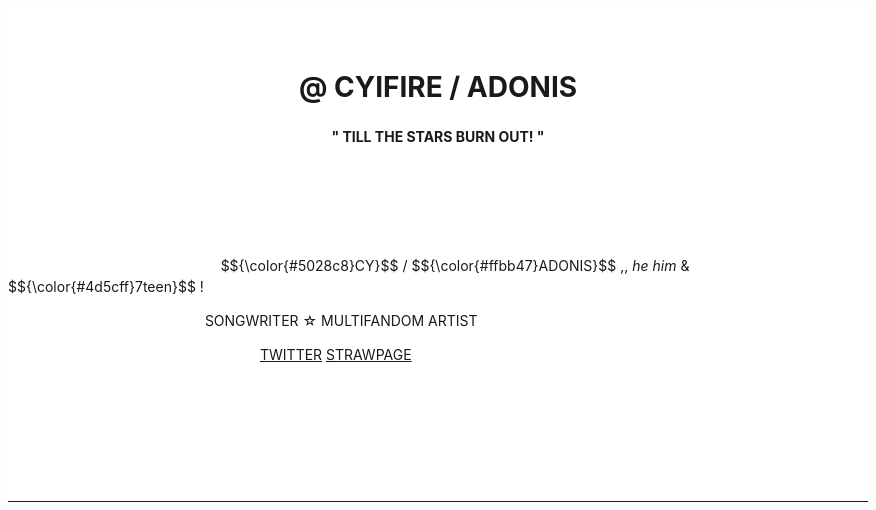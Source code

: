 <img  src="https://pbs.twimg.com/media/GledU0kWcAE60Kv?format=jpg&name=medium" alt="" style="width:100%; height:auto"/>

<h1 align="center">@ CYIFIRE / ADONIS </h1>
<div>
 <p align="center"><b>" TILL THE STARS BURN OUT! "</b></p>
   <image align="right" src="https://pbs.twimg.com/media/GlefpLZXoAA-lWn?format=jpg&name=large" alt="" style="width:250px; height:auto"/>
 <br><br><br><br>
<p>	&nbsp; &nbsp; &nbsp;	&nbsp;	&nbsp;	&nbsp;	&nbsp;	&nbsp;	&nbsp;	&nbsp;	&nbsp;	&nbsp;	&nbsp;	&nbsp;	&nbsp;	&nbsp;	&nbsp;	&nbsp;	&nbsp;	&nbsp;	&nbsp;	&nbsp;	&nbsp;	&nbsp;	&nbsp;	&nbsp;	&nbsp;
$${\color{#5028c8}CY}$$ / $${\color{#ffbb47}ADONIS}$$ ,, <i>he him</i> & $${\color{#4d5cff}7teen}$$ !</p>
<p> &nbsp; &nbsp; &nbsp;	&nbsp;	&nbsp;	&nbsp;	&nbsp;	&nbsp;	&nbsp;	&nbsp;	&nbsp;	&nbsp;	&nbsp;	&nbsp;	&nbsp;	&nbsp;	&nbsp;	&nbsp;	&nbsp;	&nbsp;	&nbsp;	&nbsp;	&nbsp;	&nbsp;	&nbsp;	
 SONGWRITER ☆ MULTIFANDOM ARTIST </p>
    &nbsp; &nbsp; &nbsp;	&nbsp;	&nbsp;	&nbsp;	&nbsp;	&nbsp;	&nbsp;	&nbsp;	&nbsp;	&nbsp;	&nbsp;	&nbsp;	&nbsp;	&nbsp;	&nbsp;	&nbsp;	&nbsp;	&nbsp;	&nbsp;	&nbsp;	&nbsp;	&nbsp;	&nbsp;	&nbsp;	&nbsp;		&nbsp;	&nbsp;	&nbsp;	&nbsp; 	&nbsp;
    <a href="https://x.com/cyifire">TWITTER</a> <a href="https://cyifire.straw.page/">STRAWPAGE</a>
</div>
<br><br><br><br><br><br>
<hr>
